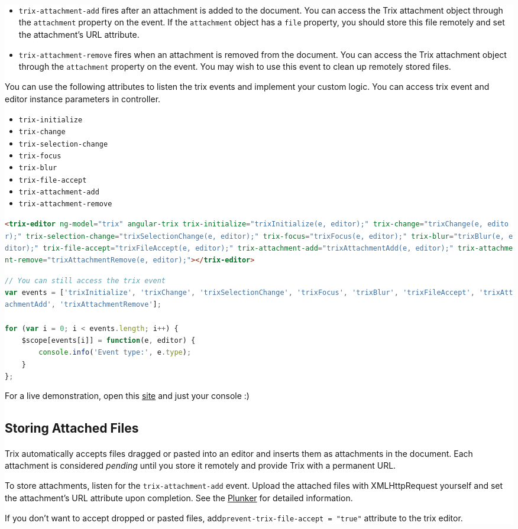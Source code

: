 * `trix-attachment-add` fires after an attachment is added to the document. You can access the Trix attachment object through the `attachment` property on the event. If the `attachment` object has a `file` property, you should store this file remotely and set the attachment’s URL attribute.

* `trix-attachment-remove` fires when an attachment is removed from the document. You can access the Trix attachment object through the `attachment` property on the event. You may wish to use this event to clean up remotely stored files.

You can use the following attributes to listen the trix events and implement your custom logic. You can access trix event and editor instance parameters in controller.
* `trix-initialize`
* `trix-change `
* `trix-selection-change `
* `trix-focus `
* `trix-blur` 
* `trix-file-accept` 
* `trix-attachment-add `
* `trix-attachment-remove`

```html
<trix-editor ng-model="trix" angular-trix trix-initialize="trixInitialize(e, editor);" trix-change="trixChange(e, editor);" trix-selection-change="trixSelectionChange(e, editor);" trix-focus="trixFocus(e, editor);" trix-blur="trixBlur(e, editor);" trix-file-accept="trixFileAccept(e, editor);" trix-attachment-add="trixAttachmentAdd(e, editor);" trix-attachment-remove="trixAttachmentRemove(e, editor);"></trix-editor>
```

```js
// You can still access the trix event
var events = ['trixInitialize', 'trixChange', 'trixSelectionChange', 'trixFocus', 'trixBlur', 'trixFileAccept', 'trixAttachmentAdd', 'trixAttachmentRemove'];

for (var i = 0; i < events.length; i++) {
    $scope[events[i]] = function(e, editor) {
        console.info('Event type:', e.type);
    }
};

```

For a live demonstration, open this [site](https://sachinchoolur.github.io/angular-trix/) and just your console :)

## Storing Attached Files

Trix automatically accepts files dragged or pasted into an editor and inserts them as attachments in the document. Each attachment is considered _pending_ until you store it remotely and provide Trix with a permanent URL.

To store attachments, listen for the `trix-attachment-add` event. Upload the attached files with XMLHttpRequest yourself and set the attachment’s URL attribute upon completion. See the [Plunker](http://plnkr.co/edit/hSzwlzUmRQoUtZJke2C4?p=preview) for detailed information.

If you don’t want to accept dropped or pasted files,  add`prevent-trix-file-accept = "true"` attribute to the trix editor.
